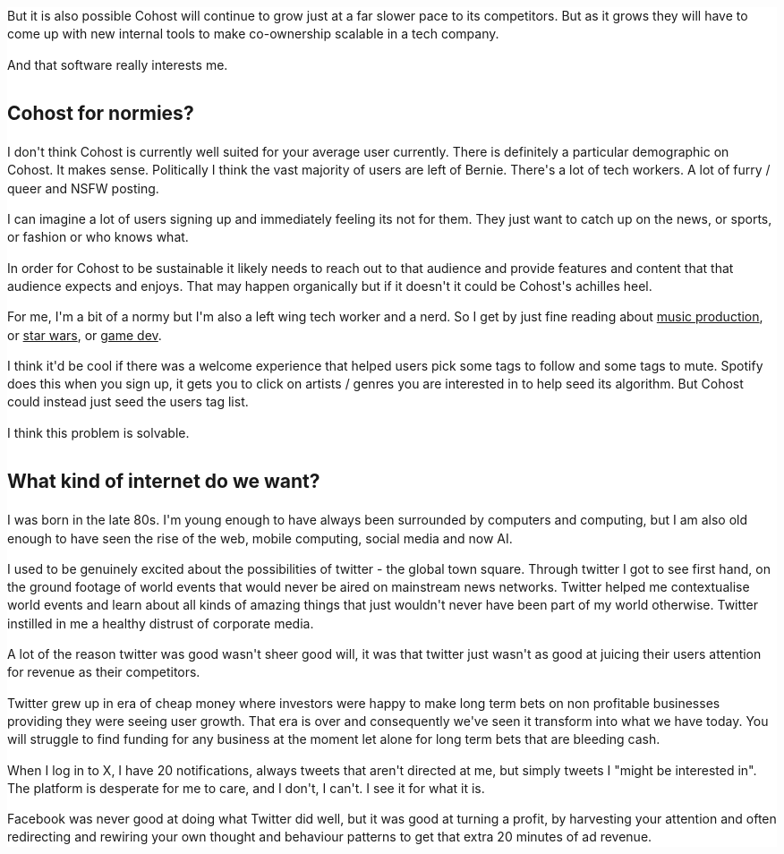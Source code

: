 But it is also possible Cohost will continue to grow just at a far slower pace to its competitors.  But as it grows they will have to come up with new internal tools to make co-ownership scalable in a tech company.

And that software really interests me.

## Cohost for normies?

I don't think Cohost is currently well suited for your average user currently.  There is definitely a particular demographic on Cohost.  It makes sense.  Politically I think the vast majority of users are left of Bernie.  There's a lot of tech workers.  A lot of furry / queer and NSFW posting.

I can imagine a lot of users signing up and immediately feeling its not for them.  They just want to catch up on the news, or sports, or fashion or who knows what.

In order for Cohost to be sustainable it likely needs to reach out to that audience and provide features and content that that audience expects and enjoys.  That may happen organically but if it doesn't it could be Cohost's achilles heel.

For me, I'm a bit of a normy but I'm also a left wing tech worker and a nerd.  So I get by just fine reading about [music production](https://cohost.org/rc/tagged/Music%20production), or [star wars](https://cohost.org/rc/tagged/star%20wars), or [game dev](https://cohost.org/rc/tagged/game%20dev).

I think it'd be cool if there was a welcome experience that helped users pick some tags to follow and some tags to mute.  Spotify does this when you sign up, it gets you to click on artists / genres you are interested in to help seed its algorithm.  But Cohost could instead just seed the users tag list.

I think this problem is solvable.

## What kind of internet do we want?

I was born in the late 80s.  I'm young enough to have always been surrounded by computers and computing, but I am also old enough to have seen the rise of the web, mobile computing, social media and now AI.

I used to be genuinely excited about the possibilities of twitter - the global town square.  Through twitter I got to see first hand, on the ground footage of world events that would never be aired on mainstream news networks.  Twitter helped me contextualise world events and learn about all kinds of amazing things that just wouldn't never have been part of my world otherwise.  Twitter instilled in me a healthy distrust of corporate media.

A lot of the reason twitter was good wasn't sheer good will, it was that twitter just wasn't as good at juicing their users attention for revenue as their competitors.

Twitter grew up in era of cheap money where investors were happy to make long term bets on non profitable businesses providing they were seeing user growth.  That era is over and consequently we've seen it transform into what we have today.  You will struggle to find funding for any business at the moment let alone for long term bets that are bleeding cash.

When I log in to X, I have 20 notifications, always tweets that aren't directed at me, but simply tweets I "might be interested in".  The platform is desperate for me to care, and I don't, I can't.  I see it for what it is.

Facebook was never good at doing what Twitter did well, but it was good at turning a profit, by harvesting your attention and often redirecting and rewiring your own thought and behaviour patterns to get that extra 20 minutes of ad revenue.
